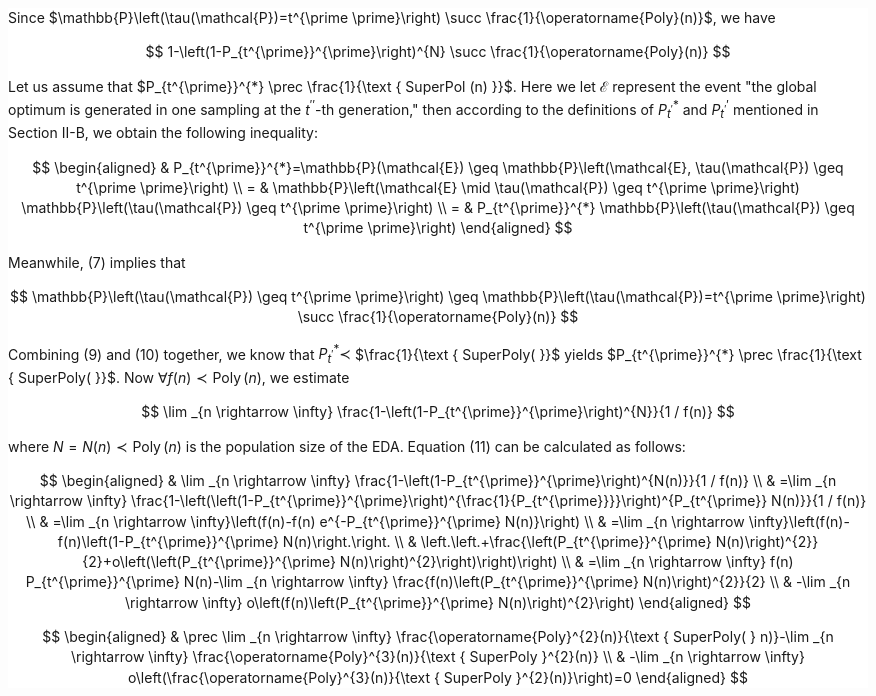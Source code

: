 Since $\mathbb{P}\left(\tau(\mathcal{P})=t^{\prime \prime}\right) \succ \frac{1}{\operatorname{Poly}(n)}$, we have

$$
1-\left(1-P_{t^{\prime}}^{\prime}\right)^{N} \succ \frac{1}{\operatorname{Poly}(n)}
$$

Let us assume that $P_{t^{\prime}}^{*} \prec \frac{1}{\text { SuperPol (n) }}$. Here we let $\mathcal{E}$ represent the event "the global optimum is generated in one sampling at the $t^{\prime \prime}$-th generation," then according to the definitions of $P_{t^{\prime}}^{*}$ and $P_{t^{\prime}}^{\prime}$ mentioned in Section II-B, we obtain the following inequality:

$$
\begin{aligned}
& P_{t^{\prime}}^{*}=\mathbb{P}(\mathcal{E}) \geq \mathbb{P}\left(\mathcal{E}, \tau(\mathcal{P}) \geq t^{\prime \prime}\right) \\
= & \mathbb{P}\left(\mathcal{E} \mid \tau(\mathcal{P}) \geq t^{\prime \prime}\right) \mathbb{P}\left(\tau(\mathcal{P}) \geq t^{\prime \prime}\right) \\
= & P_{t^{\prime}}^{*} \mathbb{P}\left(\tau(\mathcal{P}) \geq t^{\prime \prime}\right)
\end{aligned}
$$

Meanwhile, (7) implies that

$$
\mathbb{P}\left(\tau(\mathcal{P}) \geq t^{\prime \prime}\right) \geq \mathbb{P}\left(\tau(\mathcal{P})=t^{\prime \prime}\right) \succ \frac{1}{\operatorname{Poly}(n)}
$$

Combining (9) and (10) together, we know that $P_{t^{\prime}}^{*} \prec$ $\frac{1}{\text { SuperPoly( }}$ yields $P_{t^{\prime}}^{*} \prec \frac{1}{\text { SuperPoly( }}$.
Now $\forall f(n) \prec \operatorname{Poly}(n)$, we estimate

$$
\lim _{n \rightarrow \infty} \frac{1-\left(1-P_{t^{\prime}}^{\prime}\right)^{N}}{1 / f(n)}
$$

where $N=N(n) \prec \operatorname{Poly}(n)$ is the population size of the EDA. Equation (11) can be calculated as follows:

$$
\begin{aligned}
& \lim _{n \rightarrow \infty} \frac{1-\left(1-P_{t^{\prime}}^{\prime}\right)^{N(n)}}{1 / f(n)} \\
& =\lim _{n \rightarrow \infty} \frac{1-\left(\left(1-P_{t^{\prime}}^{\prime}\right)^{\frac{1}{P_{t^{\prime}}}}\right)^{P_{t^{\prime}} N(n)}}{1 / f(n)} \\
& =\lim _{n \rightarrow \infty}\left(f(n)-f(n) e^{-P_{t^{\prime}}^{\prime} N(n)}\right) \\
& =\lim _{n \rightarrow \infty}\left(f(n)-f(n)\left(1-P_{t^{\prime}}^{\prime} N(n)\right.\right. \\
& \left.\left.+\frac{\left(P_{t^{\prime}}^{\prime} N(n)\right)^{2}}{2}+o\left(\left(P_{t^{\prime}}^{\prime} N(n)\right)^{2}\right)\right)\right) \\
& =\lim _{n \rightarrow \infty} f(n) P_{t^{\prime}}^{\prime} N(n)-\lim _{n \rightarrow \infty} \frac{f(n)\left(P_{t^{\prime}}^{\prime} N(n)\right)^{2}}{2} \\
& -\lim _{n \rightarrow \infty} o\left(f(n)\left(P_{t^{\prime}}^{\prime} N(n)\right)^{2}\right)
\end{aligned}
$$

$$
\begin{aligned}
& \prec \lim _{n \rightarrow \infty} \frac{\operatorname{Poly}^{2}(n)}{\text { SuperPoly( } n)}-\lim _{n \rightarrow \infty} \frac{\operatorname{Poly}^{3}(n)}{\text { SuperPoly }^{2}(n)} \\
& -\lim _{n \rightarrow \infty} o\left(\frac{\operatorname{Poly}^{3}(n)}{\text { SuperPoly }^{2}(n)}\right)=0
\end{aligned}
$$
